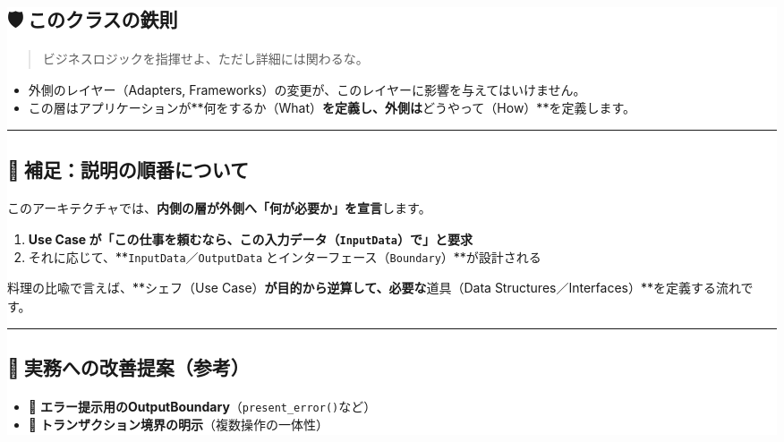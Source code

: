 
## 🛡 このクラスの鉄則

> ビジネスロジックを指揮せよ、ただし詳細には関わるな。
> 
- 外側のレイヤー（Adapters, Frameworks）の変更が、このレイヤーに影響を与えてはいけません。
- この層はアプリケーションが**何をするか（What）**を定義し、外側は**どうやって（How）**を定義します。

---

## 📝 補足：説明の順番について

このアーキテクチャでは、**内側の層が外側へ「何が必要か」を宣言**します。

1. **Use Case が「この仕事を頼むなら、この入力データ（`InputData`）で」と要求**
2. それに応じて、**`InputData`／`OutputData` とインターフェース（`Boundary`）**が設計される

料理の比喩で言えば、**シェフ（Use Case）**が目的から逆算して、必要な**道具（Data Structures／Interfaces）**を定義する流れです。

---

## 🔧 実務への改善提案（参考）

- 🛑 **エラー提示用のOutputBoundary**（`present_error()`など）
- 🔁 **トランザクション境界の明示**（複数操作の一体性）